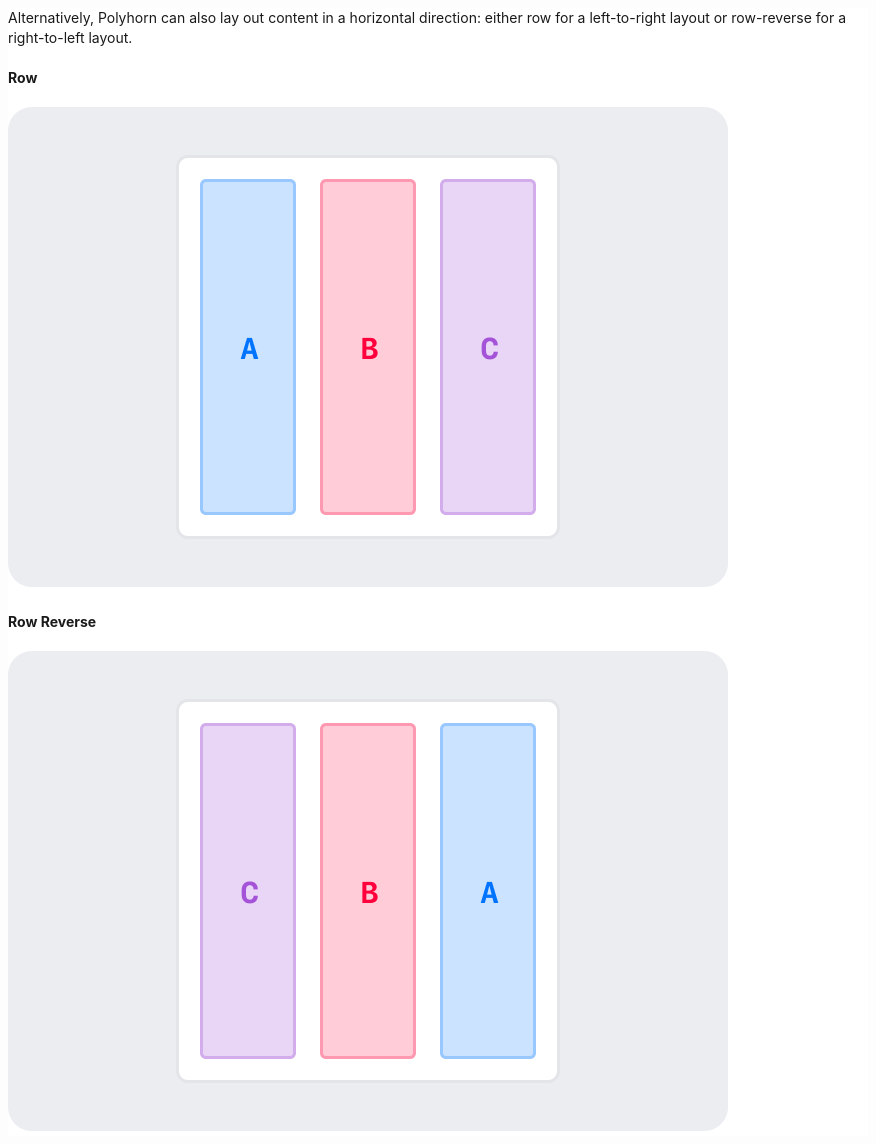 Alternatively, Polyhorn can also lay out content in a horizontal direction:
either row for a left-to-right layout or row-reverse for a right-to-left layout.

<div className="row">
    <div className="col col--6">
        <h4>Row</h4>
        <img src="/img/view-style-flex-direction-row.png" />
    </div>
    <div className="col col--6">
        <h4>Row Reverse</h4>
        <img src="/img/view-style-flex-direction-row-reverse.png" />
    </div>
</div>
